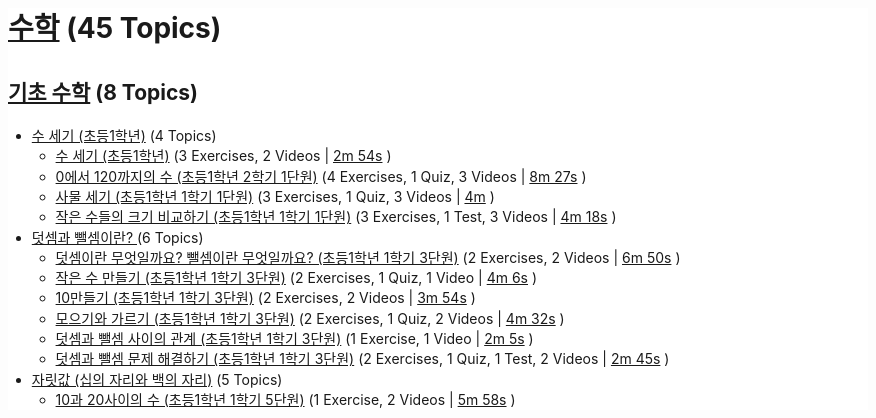 

# [수학](https://ko.khanacademy.org/math) (45 Topics)

## [기초 수학](https://ko.khanacademy.org/math/early-math) (8 Topics)
  - [수 세기 (초등1학년)](https://ko.khanacademy.org/math/early-math/cc-early-math-counting-topic) (4 Topics)
    - [수 세기 (초등1학년)](https://ko.khanacademy.org/math/early-math/cc-early-math-counting-topic/cc-early-math-counting) (3 Exercises, 2 Videos | [2m 54s](https://www.youtube.com/watch_videos?title=%EC%88%98+%EC%84%B8%EA%B8%B0+%28%EC%B4%88%EB%93%B11%ED%95%99%EB%85%84%29&video_ids=y2-uaPiyoxc%2CPEeUTQ0Gri8) )
    - [0에서 120까지의 수 (초등1학년 2학기 1단원)](https://ko.khanacademy.org/math/early-math/cc-early-math-counting-topic/cc-early-math-numbers-120) (4 Exercises, 1 Quiz, 3 Videos | [8m 27s](https://www.youtube.com/watch_videos?title=0%EC%97%90%EC%84%9C+120%EA%B9%8C%EC%A7%80%EC%9D%98+%EC%88%98+%28%EC%B4%88%EB%93%B11%ED%95%99%EB%85%84+2%ED%95%99%EA%B8%B0+1%EB%8B%A8%EC%9B%90%29&video_ids=9XZypM2Z3Ro%2C1AqkBdCBm9o%2CUnPpFw3natI) )
    - [사물 세기 (초등1학년 1학기 1단원)](https://ko.khanacademy.org/math/early-math/cc-early-math-counting-topic/cc-early-math-count-object-topic) (3 Exercises, 1 Quiz, 3 Videos | [4m](https://www.youtube.com/watch_videos?title=%EC%82%AC%EB%AC%BC+%EC%84%B8%EA%B8%B0+%28%EC%B4%88%EB%93%B11%ED%95%99%EB%85%84+1%ED%95%99%EA%B8%B0+1%EB%8B%A8%EC%9B%90%29&video_ids=leDYnoNSvD4%2CI9S5CvSqb5A%2CEUqhLxFccbM) )
    - [작은 수들의 크기 비교하기 (초등1학년 1학기 1단원)](https://ko.khanacademy.org/math/early-math/cc-early-math-counting-topic/cc-early-math-comparing-numbers) (3 Exercises, 1 Test, 3 Videos | [4m 18s](https://www.youtube.com/watch_videos?title=%EC%9E%91%EC%9D%80+%EC%88%98%EB%93%A4%EC%9D%98+%ED%81%AC%EA%B8%B0+%EB%B9%84%EA%B5%90%ED%95%98%EA%B8%B0+%28%EC%B4%88%EB%93%B11%ED%95%99%EB%85%84+1%ED%95%99%EA%B8%B0+1%EB%8B%A8%EC%9B%90%29&video_ids=__nkbr6DeTg%2CtJrSILRXOUc%2CUA975j_qsTQ) )
  - [덧셈과 뺄셈이란? ](https://ko.khanacademy.org/math/early-math/cc-early-math-add-sub-basics) (6 Topics)
    - [덧셈이란 무엇일까요? 뺄셈이란 무엇일까요?  (초등1학년 1학기 3단원)](https://ko.khanacademy.org/math/early-math/cc-early-math-add-sub-basics/cc-early-math-add-sub-intro) (2 Exercises, 2 Videos | [6m 50s](https://www.youtube.com/watch_videos?title=%EB%8D%A7%EC%85%88%EC%9D%B4%EB%9E%80+%EB%AC%B4%EC%97%87%EC%9D%BC%EA%B9%8C%EC%9A%94%3F+%EB%BA%84%EC%85%88%EC%9D%B4%EB%9E%80+%EB%AC%B4%EC%97%87%EC%9D%BC%EA%B9%8C%EC%9A%94%3F++%28%EC%B4%88%EB%93%B11%ED%95%99%EB%85%84+1%ED%95%99%EA%B8%B0+3%EB%8B%A8%EC%9B%90%29&video_ids=fsTD_jqseBA%2CAO9bHbUdg-M) )
    - [작은 수 만들기  (초등1학년 1학기 3단원)](https://ko.khanacademy.org/math/early-math/cc-early-math-add-sub-basics/cc-early-math-making-5-9) (2 Exercises, 1 Quiz, 1 Video | [4m 6s](https://www.youtube.com/watch_videos?title=%EC%9E%91%EC%9D%80+%EC%88%98+%EB%A7%8C%EB%93%A4%EA%B8%B0++%28%EC%B4%88%EB%93%B11%ED%95%99%EB%85%84+1%ED%95%99%EA%B8%B0+3%EB%8B%A8%EC%9B%90%29&video_ids=A-ykhY_IoaU) )
    - [10만들기 (초등1학년 1학기 3단원)](https://ko.khanacademy.org/math/early-math/cc-early-math-add-sub-basics/cc-early-math-make-10) (2 Exercises, 2 Videos | [3m 54s](https://www.youtube.com/watch_videos?title=10%EB%A7%8C%EB%93%A4%EA%B8%B0+%28%EC%B4%88%EB%93%B11%ED%95%99%EB%85%84+1%ED%95%99%EA%B8%B0+3%EB%8B%A8%EC%9B%90%29&video_ids=An46SYAxhtc%2C9FC0WT186aY) )
    - [모으기와 가르기  (초등1학년 1학기 3단원)](https://ko.khanacademy.org/math/early-math/cc-early-math-add-sub-basics/cc-early-math-together-apart) (2 Exercises, 1 Quiz, 2 Videos | [4m 32s](https://www.youtube.com/watch_videos?title=%EB%AA%A8%EC%9C%BC%EA%B8%B0%EC%99%80+%EA%B0%80%EB%A5%B4%EA%B8%B0++%28%EC%B4%88%EB%93%B11%ED%95%99%EB%85%84+1%ED%95%99%EA%B8%B0+3%EB%8B%A8%EC%9B%90%29&video_ids=ie0waMJxnTs%2CkpEJwpemL2Q) )
    - [덧셈과 뺄셈 사이의 관계 (초등1학년 1학기 3단원)](https://ko.khanacademy.org/math/early-math/cc-early-math-add-sub-basics/cc-early-math-add-subtract-10) (1 Exercise, 1 Video | [2m 5s](https://www.youtube.com/watch_videos?title=%EB%8D%A7%EC%85%88%EA%B3%BC+%EB%BA%84%EC%85%88+%EC%82%AC%EC%9D%B4%EC%9D%98+%EA%B4%80%EA%B3%84+%28%EC%B4%88%EB%93%B11%ED%95%99%EB%85%84+1%ED%95%99%EA%B8%B0+3%EB%8B%A8%EC%9B%90%29&video_ids=zVLjWIftX_o) )
    - [덧셈과 뺄셈 문제 해결하기  (초등1학년 1학기 3단원)](https://ko.khanacademy.org/math/early-math/cc-early-math-add-sub-basics/cc-early-math-add-sub-word-problem-within-10) (2 Exercises, 1 Quiz, 1 Test, 2 Videos | [2m 45s](https://www.youtube.com/watch_videos?title=%EB%8D%A7%EC%85%88%EA%B3%BC+%EB%BA%84%EC%85%88+%EB%AC%B8%EC%A0%9C+%ED%95%B4%EA%B2%B0%ED%95%98%EA%B8%B0++%28%EC%B4%88%EB%93%B11%ED%95%99%EB%85%84+1%ED%95%99%EA%B8%B0+3%EB%8B%A8%EC%9B%90%29&video_ids=-3DFzxbP9Fk%2CqSkpZswoZTc) )
  - [자릿값 (십의 자리와 백의 자리)](https://ko.khanacademy.org/math/early-math/cc-early-math-place-value-topic) (5 Topics)
    - [10과 20사이의 수 (초등1학년 1학기 5단원)](https://ko.khanacademy.org/math/early-math/cc-early-math-place-value-topic/cc-early-math-teens) (1 Exercise, 2 Videos | [5m 58s](https://www.youtube.com/watch_videos?title=10%EA%B3%BC+20%EC%82%AC%EC%9D%B4%EC%9D%98+%EC%88%98+%28%EC%B4%88%EB%93%B11%ED%95%99%EB%85%84+1%ED%95%99%EA%B8%B0+5%EB%8B%A8%EC%9B%90%29&video_ids=ourH3ueWNmA%2CzqwVKhQV_2w) )